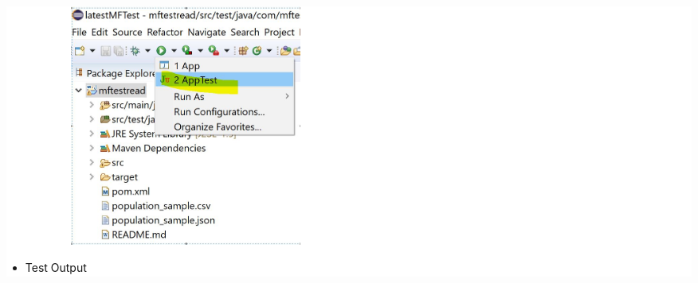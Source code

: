 <img width="450" height="300" src="Image/runtest.JPG"><br />
</p>

- Test Output

<p align="center">